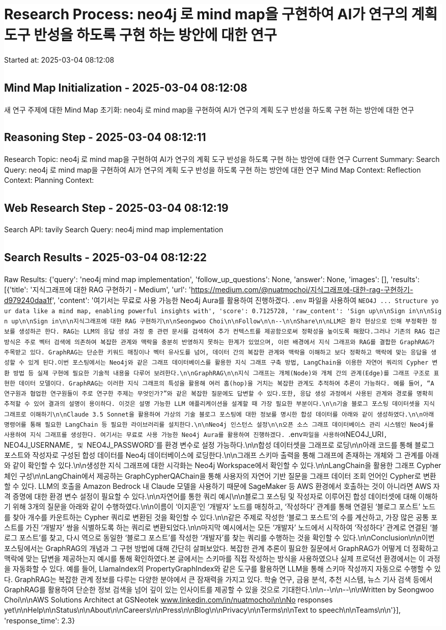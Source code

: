 # Research Process: neo4j 로 mind map을 구현하여 AI가 연구의 계획 도구 반성을 하도록 구현 하는 방안에 대한 연구
Started at: 2025-03-04 08:12:08


## Mind Map Initialization - 2025-03-04 08:12:08
새 연구 주제에 대한 Mind Map 초기화: neo4j 로 mind map을 구현하여 AI가 연구의 계획 도구 반성을 하도록 구현 하는 방안에 대한 연구

## Reasoning Step - 2025-03-04 08:12:11
Research Topic: neo4j 로 mind map을 구현하여 AI가 연구의 계획 도구 반성을 하도록 구현 하는 방안에 대한 연구
Current Summary: 
Search Query: neo4j 로 mind map을 구현하여 AI가 연구의 계획 도구 반성을 하도록 구현 하는 방안에 대한 연구
Mind Map Context: 
Reflection Context: 
Planning Context: 

## Web Research Step - 2025-03-04 08:12:19
Search API: tavily
Search Query: neo4j mind map implementation


## Search Results - 2025-03-04 08:12:22
Raw Results:
{'query': 'neo4j mind map implementation', 'follow_up_questions': None, 'answer': None, 'images': [], 'results': [{'title': '지식그래프에 대한 RAG 구현하기 - Medium', 'url': 'https://medium.com/@nuatmochoi/지식그래프에-대한-rag-구현하기-d979240daa1f', 'content': '여기서는 무료로 사용 가능한 Neo4j Aura를 활용하여 진행하겠다. `.env` 파일을 사용하여 `NEO4J ... Structure your data like a mind map, enabling powerful insights with', 'score': 0.7125728, 'raw_content': 'Sign up\n\nSign in\n\nSign up\n\nSign in\n\n지식그래프에 대한 RAG 구현하기\n\nSeongwoo Choi\n\nFollow\n\n--\n\nShare\n\nLLM은 환각 현상으로 인해 부정확한 정보를 생성하곤 한다. RAG는 LLM의 응답 생성 과정 중 관련 문서를 검색하여 추가 컨텍스트를 제공함으로써 정확성을 높이도록 해왔다.그러나 기존의 RAG 접근 방식은 주로 벡터 검색에 의존하여 복잡한 관계와 맥락을 충분히 반영하지 못하는 한계가 있었으며, 이런 배경에서 지식 그래프와 RAG를 결합한 GraphRAG가 주목받고 있다. GraphRAG는 단순한 키워드 매칭이나 벡터 유사도를 넘어, 데이터 간의 복잡한 관계와 맥락을 이해하고 보다 정확하고 맥락에 맞는 응답을 생성할 수 있게 된다.이번 포스팅에서는 Neo4j와 같은 그래프 데이터베이스를 활용한 지식 그래프 구축 방법, LangChain을 이용한 자연어 쿼리의 Cypher 변환 방법 등 실제 구현에 필요한 기술적 내용을 다루어 보려한다.\n\nGraphRAG\n\n지식 그래프는 개체(Node)와 개체 간의 관계(Edge)를 그래프 구조로 표현한 데이터 모델이다. GraphRAG는 이러한 지식 그래프의 특성을 활용해 여러 홉(hop)을 거치는 복잡한 관계도 추적하여 추론이 가능하다. 예를 들어, “A 연구원과 협업한 연구원들이 주로 연구한 주제는 무엇인가?”와 같은 복잡한 질문에도 답변할 수 있다.또한, 응답 생성 과정에서 사용된 관계와 경로를 명확히 추적할 수 있어 결과의 설명이 용이하다. 이것은 설명 가능한 LLM 애플리케이션을 설계할 때 가장 필요한 부분이다.\n\n기술 블로그 포스팅 데이터셋을 지식 그래프로 이해하기\n\nClaude 3.5 Sonnet을 활용하여 가상의 기술 블로그 포스팅에 대한 정보를 명시한 합성 데이터를 아래와 같이 생성하였다.\n\n아래 명령어를 통해 필요한 LangChain 등 필요한 라이브러리를 설치한다.\n\nNeo4j 인스턴스 설정\n\n오픈 소스 그래프 데이터베이스 관리 시스템인 Neo4j를 사용하여 지식 그래프를 생성한다. 여기서는 무료로 사용 가능한 Neo4j Aura를 활용하여 진행하겠다. `.env` 파일을 사용하여 `NEO4J_URI`, `NEO4J_USERNAME`, 및 `NEO4J_PASSWORD`를 환경 변수로 설정 가능하다.\n\n합성 데이터셋을 그래프로 로딩\n\n아래 코드를 통해 블로그 포스트와 작성자로 구성된 합성 데이터를 Neo4j 데이터베이스에 로딩한다.\n\n그래프 스키마 출력을 통해 그래프에 존재하는 개체와 그 관계를 아래와 같이 확인할 수 있다.\n\n생성한 지식 그래프에 대한 시각화는 Neo4j Workspace에서 확인할 수 있다.\n\nLangChain을 활용한 그래프 Cypher 체인 구성\n\nLangChain에서 제공하는 GraphCypherQAChain을 통해 사용자의 자연어 기반 질문을 그래프 데이터 조회 언어인 Cypher로 변환할 수 있다. LLM의 호출을 Amazon Bedrock 내 Claude 모델을 사용하기 때문에 SageMaker 등 AWS 환경에서 호출하는 것이 아니라면 AWS 자격 증명에 대한 환경 변수 설정이 필요할 수 있다.\n\n자연어를 통한 쿼리 예시\n\n블로그 포스팅 및 작성자로 이루어진 합성 데이터셋에 대해 이해하기 위해 3개의 질문을 아래와 같이 수행하였다.\n\n이름이 ‘이지훈’인 ‘개발자’ 노드를 매칭하고, ‘작성하다’ 관계를 통해 연결된 ‘블로그 포스트’ 노드를 찾아 개수를 카운트하는 Cypher 쿼리로 변환된 것을 확인할 수 있다.\n\n같은 주제로 작성한 ‘블로그 포스트’의 수를 계산하고, 가장 많은 공통 포스트를 가진 ‘개발자’ 쌍을 식별하도록 하는 쿼리로 변환되었다.\n\n마지막 예시에서는 모든 ‘개발자’ 노드에서 시작하여 ‘작성하다’ 관계로 연결된 ‘블로그 포스트’를 찾고, 다시 역으로 동일한 ‘블로그 포스트’를 작성한 ‘개발자’를 찾는 쿼리를 수행하는 것을 확인할 수 있다.\n\nConclusion\n\n이번 포스팅에서는 GraphRAG의 개념과 그 구현 방법에 대해 간단히 살펴보았다. 복잡한 관계 추론이 필요한 질문에서 GraphRAG가 어떻게 더 정확하고 맥락에 맞는 답변을 제공하는지 예시를 통해 확인하였다.본 글에서는 스키마를 직접 작성하는 방식을 사용하였으나 실제 프로덕션 환경에서는 이 과정을 자동화할 수 있다. 예를 들어, LlamaIndex의 PropertyGraphIndex와 같은 도구를 활용하면 LLM을 통해 스키마 작성까지 자동으로 수행할 수 있다. GraphRAG는 복잡한 관계 정보를 다루는 다양한 분야에서 큰 잠재력을 가지고 있다. 학술 연구, 금융 분석, 추천 시스템, 뉴스 기사 검색 등에서 GraphRAG를 활용하여 단순한 정보 검색을 넘어 깊이 있는 인사이트를 제공할 수 있을 것으로 기대한다.\n\n--\n\n--\n\nWritten by Seongwoo Choi\n\nAWS Solutions Architect at GSNeotek www.linkedin.com/in/nuatmochoi\n\nNo responses yet\n\nHelp\n\nStatus\n\nAbout\n\nCareers\n\nPress\n\nBlog\n\nPrivacy\n\nTerms\n\nText to speech\n\nTeams\n\n'}], 'response_time': 2.3}
